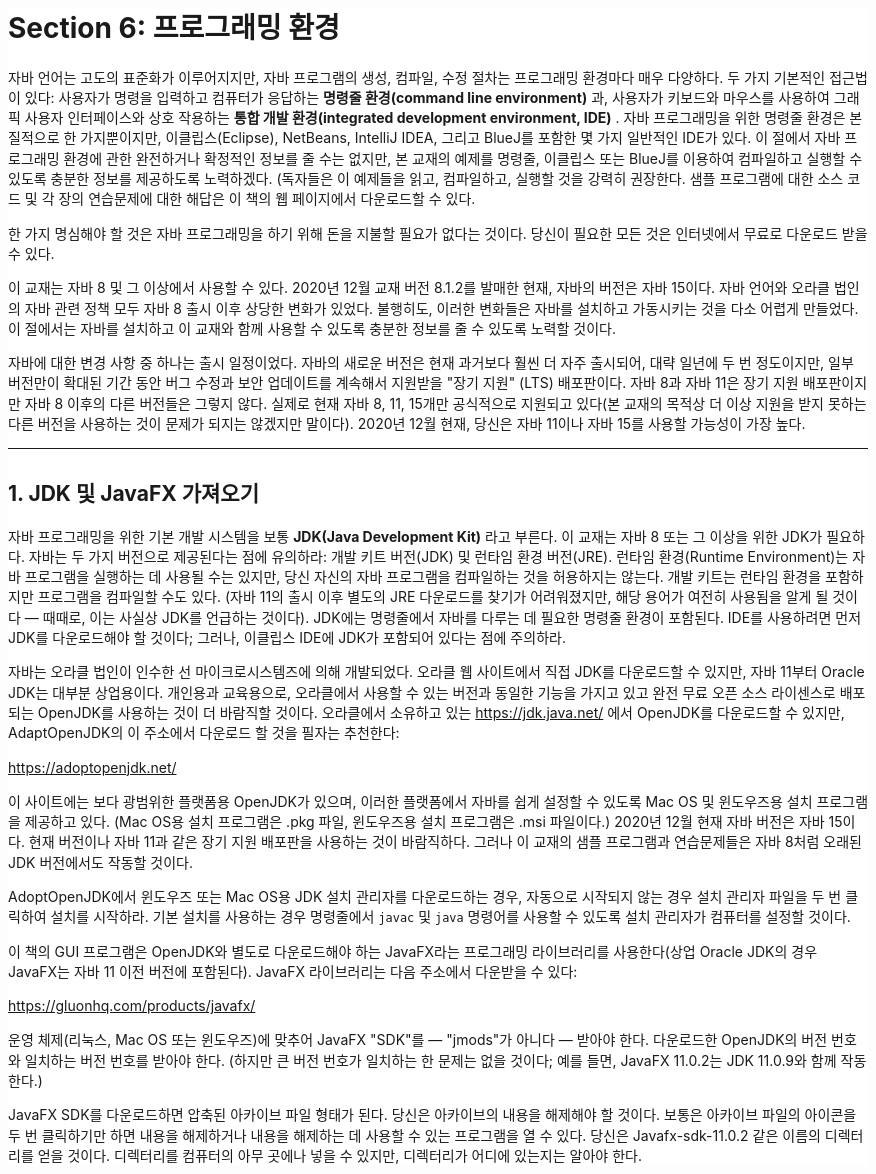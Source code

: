 # Section 6: 프로그래밍 환경

자바 언어는 고도의 표준화가 이루어지지만, 자바 프로그램의 생성, 컴파일, 수정 절차는 프로그래밍 환경마다 매우 다양하다. 두 가지 기본적인 접근법이 있다: 사용자가 명령을 입력하고 컴퓨터가 응답하는 **명령줄 환경(command line environment)** 과, 사용자가 키보드와 마우스를 사용하여 그래픽 사용자 인터페이스와 상호 작용하는 **통합 개발 환경(integrated development environment, IDE)** . 자바 프로그래밍을 위한 명령줄 환경은 본질적으로 한 가지뿐이지만, 이클립스(Eclipse), NetBeans, IntelliJ IDEA, 그리고 BlueJ를 포함한 몇 가지 일반적인 IDE가 있다. 이 절에서 자바 프로그래밍 환경에 관한 완전하거나 확정적인 정보를 줄 수는 없지만, 본 교재의 예제를 명령줄, 이클립스 또는 BlueJ를 이용하여 컴파일하고 실행할 수 있도록 충분한 정보를 제공하도록 노력하겠다. (독자들은 이 예제들을 읽고, 컴파일하고, 실행할 것을 강력히 권장한다. 샘플 프로그램에 대한 소스 코드 및 각 장의 연습문제에 대한 해답은 이 책의 웹 페이지에서 다운로드할 수 있다.

한 가지 명심해야 할 것은 자바 프로그래밍을 하기 위해 돈을 지불할 필요가 없다는 것이다. 당신이 필요한 모든 것은 인터넷에서 무료로 다운로드 받을 수 있다.

이 교재는 자바 8 및 그 이상에서 사용할 수 있다. 2020년 12월 교재 버전 8.1.2를 발매한 현재, 자바의 버전은 자바 15이다. 자바 언어와 오라클 법인의 자바 관련 정책 모두 자바 8 출시 이후 상당한 변화가 있었다. 불행히도, 이러한 변화들은 자바를 설치하고 가동시키는 것을 다소 어렵게 만들었다. 이 절에서는 자바를 설치하고 이 교재와 함께 사용할 수 있도록 충분한 정보를 줄 수 있도록 노력할 것이다.

자바에 대한 변경 사항 중 하나는 출시 일정이었다. 자바의 새로운 버전은 현재 과거보다 훨씬 더 자주 출시되어, 대략 일년에 두 번 정도이지만, 일부 버전만이 확대된 기간 동안 버그 수정과 보안 업데이트를 계속해서 지원받을 "장기 지원" (LTS) 배포판이다. 자바 8과 자바 11은 장기 지원 배포판이지만 자바 8 이후의 다른 버전들은 그렇지 않다. 실제로 현재 자바 8, 11, 15개만 공식적으로 지원되고 있다(본 교재의 목적상 더 이상 지원을 받지 못하는 다른 버전을 사용하는 것이 문제가 되지는 않겠지만 말이다). 2020년 12월 현재, 당신은 자바 11이나 자바 15를 사용할 가능성이 가장 높다.

<hr>

## 1. JDK 및 JavaFX 가져오기
자바 프로그래밍을 위한 기본 개발 시스템을 보통 **JDK(Java Development Kit)** 라고 부른다. 이 교재는 자바 8 또는 그 이상을 위한 JDK가 필요하다. 자바는 두 가지 버전으로 제공된다는 점에 유의하라: 개발 키트 버전(JDK) 및 런타임 환경 버전(JRE). 런타임 환경(Runtime Environment)는 자바 프로그램을 실행하는 데 사용될 수는 있지만, 당신 자신의 자바 프로그램을 컴파일하는 것을 허용하지는 않는다. 개발 키트는 런타임 환경을 포함하지만 프로그램을 컴파일할 수도 있다. (자바 11의 출시 이후 별도의 JRE 다운로드를 찾기가 어려워졌지만, 해당 용어가 여전히 사용됨을 알게 될 것이다 — 때때로, 이는 사실상 JDK를 언급하는 것이다). JDK에는 명령줄에서 자바를 다루는 데 필요한 명령줄 환경이 포함된다. IDE를 사용하려면 먼저 JDK를 다운로드해야 할 것이다; 그러나, 이클립스 IDE에 JDK가 포함되어 있다는 점에 주의하라.

자바는 오라클 법인이 인수한 선 마이크로시스템즈에 의해 개발되었다. 오라클 웹 사이트에서 직접 JDK를 다운로드할 수 있지만, 자바 11부터 Oracle JDK는 대부분 상업용이다. 개인용과 교육용으로, 오라클에서 사용할 수 있는 버전과 동일한 기능을 가지고 있고 완전 무료 오픈 소스 라이센스로 배포되는 OpenJDK를 사용하는 것이 더 바람직할 것이다. 오라클에서 소유하고 있는 https://jdk.java.net/ 에서 OpenJDK를 다운로드할 수 있지만, AdaptOpenJDK의 이 주소에서 다운로드 할 것을 필자는 추천한다:

https://adoptopenjdk.net/

이 사이트에는 보다 광범위한 플랫폼용 OpenJDK가 있으며, 이러한 플랫폼에서 자바를 쉽게 설정할 수 있도록 Mac OS 및 윈도우즈용 설치 프로그램을 제공하고 있다. (Mac OS용 설치 프로그램은 .pkg 파일, 윈도우즈용 설치 프로그램은 .msi 파일이다.) 2020년 12월 현재 자바 버전은 자바 15이다. 현재 버전이나 자바 11과 같은 장기 지원 배포판을 사용하는 것이 바람직하다. 그러나 이 교재의 샘플 프로그램과 연습문제들은 자바 8처럼 오래된 JDK 버전에서도 작동할 것이다.

AdoptOpenJDK에서 윈도우즈 또는 Mac OS용 JDK 설치 관리자를 다운로드하는 경우, 자동으로 시작되지 않는 경우 설치 관리자 파일을 두 번 클릭하여 설치를 시작하라. 기본 설치를 사용하는 경우 명령줄에서 `javac` 및 `java` 명령어를 사용할 수 있도록 설치 관리자가 컴퓨터를 설정할 것이다.

이 책의 GUI 프로그램은 OpenJDK와 별도로 다운로드해야 하는 JavaFX라는 프로그래밍 라이브러리를 사용한다(상업 Oracle JDK의 경우 JavaFX는 자바 11 이전 버전에 포함된다). JavaFX 라이브러리는 다음 주소에서 다운받을 수 있다:

https://gluonhq.com/products/javafx/

운영 체제(리눅스, Mac OS 또는 윈도우즈)에 맞추어 JavaFX "SDK"를 — "jmods"가 아니다 — 받아야 한다. 다운로드한 OpenJDK의 버전 번호와 일치하는 버전 번호를 받아야 한다. (하지만 큰 버전 번호가 일치하는 한 문제는 없을 것이다; 예를 들면, JavaFX 11.0.2는 JDK 11.0.9와 함께 작동한다.)

JavaFX SDK를 다운로드하면 압축된 아카이브 파일 형태가 된다. 당신은 아카이브의 내용을 해제해야 할 것이다. 보통은 아카이브 파일의 아이콘을 두 번 클릭하기만 하면 내용을 해제하거나 내용을 해제하는 데 사용할 수 있는 프로그램을 열 수 있다. 당신은 Javafx-sdk-11.0.2 같은 이름의 디렉터리를 얻을 것이다. 디렉터리를 컴퓨터의 아무 곳에나 넣을 수 있지만, 디렉터리가 어디에 있는지는 알아야 한다.
